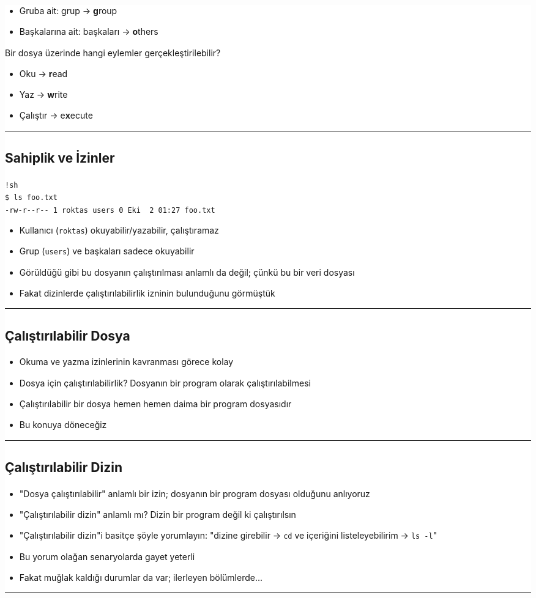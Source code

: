 - Gruba ait: grup → **g**roup

- Başkalarına ait: başkaları → **o**thers

Bir dosya üzerinde hangi eylemler gerçekleştirilebilir?

- Oku → **r**ead

- Yaz → **w**rite

- Çalıştır → e**x**ecute

---

## Sahiplik ve İzinler

    !sh
    $ ls foo.txt
    -rw-r--r-- 1 roktas users 0 Eki  2 01:27 foo.txt

- Kullanıcı (`roktas`) okuyabilir/yazabilir, çalıştıramaz

- Grup (`users`) ve başkaları sadece okuyabilir

- Görüldüğü gibi bu dosyanın çalıştırılması anlamlı da değil; çünkü bu bir veri
  dosyası

- Fakat dizinlerde çalıştırılabilirlik izninin bulunduğunu görmüştük

---

## Çalıştırılabilir Dosya

- Okuma ve yazma izinlerinin kavranması görece kolay

- Dosya için çalıştırılabilirlik?  Dosyanın bir program olarak
  çalıştırılabilmesi

- Çalıştırılabilir bir dosya hemen hemen daima bir program dosyasıdır

- Bu konuya döneceğiz

---

## Çalıştırılabilir Dizin

- "Dosya çalıştırılabilir" anlamlı bir izin; dosyanın bir program dosyası
  olduğunu anlıyoruz

- "Çalıştırılabilir dizin" anlamlı mı?  Dizin bir program değil ki çalıştırılsın

- "Çalıştırılabilir dizin"i basitçe şöyle yorumlayın: "dizine girebilir → `cd`
  ve içeriğini listeleyebilirim → `ls -l`"

- Bu yorum olağan senaryolarda gayet yeterli

- Fakat muğlak kaldığı durumlar da var; ilerleyen bölümlerde...

---
